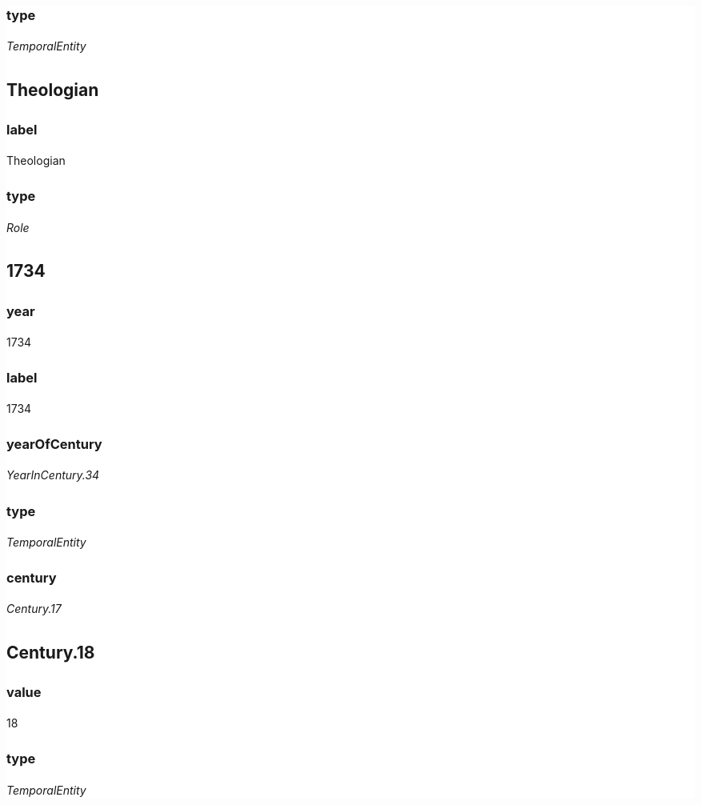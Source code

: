 ### type


*TemporalEntity*

## Theologian

### label


Theologian

### type


*Role*

## 1734

### year


1734

### label


1734

### yearOfCentury


*YearInCentury.34*

### type


*TemporalEntity*

### century


*Century.17*

## Century.18

### value


18

### type


*TemporalEntity*
